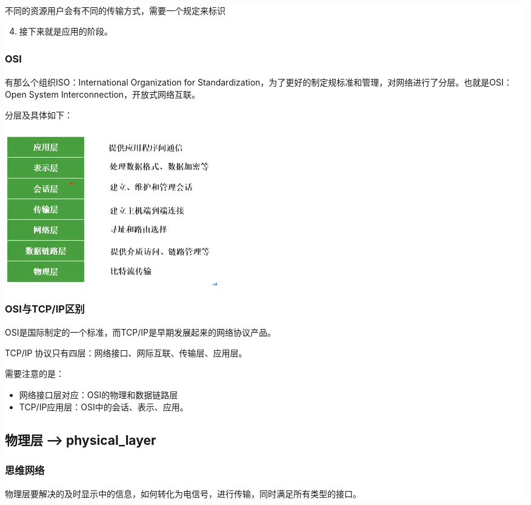    不同的资源用户会有不同的传输方式，需要一个规定来标识

4. 接下来就是应用的阶段。



### OSI

有那么个组织ISO：International Organization for Standardization，为了更好的制定规标准和管理，对网络进行了分层。也就是OSI：Open System Interconnection，开放式网络互联。

分层及具体如下：

<img src="images/osi_siwei.png" />



### OSI与TCP/IP区别

OSI是国际制定的一个标准，而TCP/IP是早期发展起来的网络协议产品。

TCP/IP 协议只有四层：网络接口、网际互联、传输层、应用层。

需要注意的是：

- 网络接口层对应：OSI的物理和数据链路层
- TCP/IP应用层：OSI中的会话、表示、应用。



物理层 --> physical_layer
-------------------------

### 思维网络

物理层要解决的及时显示中的信息，如何转化为电信号，进行传输，同时满足所有类型的接口。
